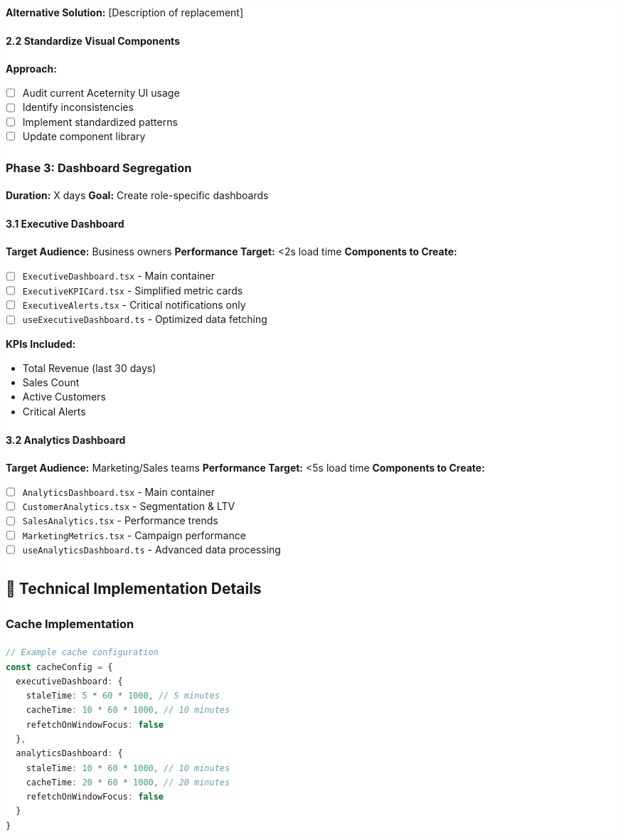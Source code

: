 **Alternative Solution:** [Description of replacement]

#### 2.2 Standardize Visual Components
**Approach:**
- [ ] Audit current Aceternity UI usage
- [ ] Identify inconsistencies
- [ ] Implement standardized patterns
- [ ] Update component library

### Phase 3: Dashboard Segregation  
**Duration:** X days
**Goal:** Create role-specific dashboards

#### 3.1 Executive Dashboard
**Target Audience:** Business owners
**Performance Target:** <2s load time
**Components to Create:**
- [ ] `ExecutiveDashboard.tsx` - Main container
- [ ] `ExecutiveKPICard.tsx` - Simplified metric cards
- [ ] `ExecutiveAlerts.tsx` - Critical notifications only
- [ ] `useExecutiveDashboard.ts` - Optimized data fetching

**KPIs Included:**
- Total Revenue (last 30 days)
- Sales Count
- Active Customers  
- Critical Alerts

#### 3.2 Analytics Dashboard
**Target Audience:** Marketing/Sales teams
**Performance Target:** <5s load time
**Components to Create:**
- [ ] `AnalyticsDashboard.tsx` - Main container
- [ ] `CustomerAnalytics.tsx` - Segmentation & LTV
- [ ] `SalesAnalytics.tsx` - Performance trends
- [ ] `MarketingMetrics.tsx` - Campaign performance
- [ ] `useAnalyticsDashboard.ts` - Advanced data processing

## 🚀 Technical Implementation Details

### Cache Implementation
```typescript
// Example cache configuration
const cacheConfig = {
  executiveDashboard: {
    staleTime: 5 * 60 * 1000, // 5 minutes
    cacheTime: 10 * 60 * 1000, // 10 minutes
    refetchOnWindowFocus: false
  },
  analyticsDashboard: {
    staleTime: 10 * 60 * 1000, // 10 minutes  
    cacheTime: 20 * 60 * 1000, // 20 minutes
    refetchOnWindowFocus: false
  }
}
```

